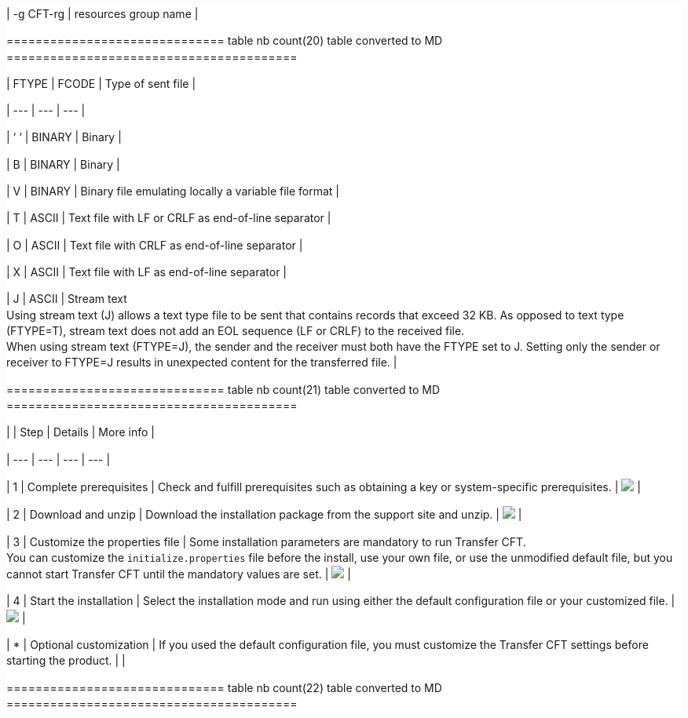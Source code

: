 |  -g CFT-rg  |  resources group name  |




============================== table nb count(20) table converted to MD ========================================



| FTYPE  | FCODE  | Type of sent file  |

| --- | --- | --- |

|  ‘ ‘  |  BINARY  | Binary  |

|  B  |  BINARY  | Binary  |

|  V  |  BINARY  | Binary file emulating locally a variable file format  |

|  T  |  ASCII  | Text file with LF or CRLF as end-of-line separator  |

|  O  |  ASCII  | Text file with CRLF as end-of-line separator  |

|  X  |  ASCII  | Text file with LF as end-of-line separator  |

| J  | ASCII  |  Stream text<br/>Using stream text (J) allows a text type file to be sent that contains records that exceed 32 KB. As opposed to text type (FTYPE=T), stream text does not add an EOL sequence (LF or CRLF) to the received file.<br/>When using stream text (FTYPE=J), the sender and the receiver must both have the FTYPE set to J. Setting only the sender or receiver to FTYPE=J results in unexpected content for the transferred file.  |




============================== table nb count(21) table converted to MD ========================================



|   | Step  | Details  | More info  |

| --- | --- | --- | --- |

| 1  | Complete prerequisites  | Check and fulfill prerequisites such as obtaining a key or system-specific prerequisites.  | <a href="prereqs_overview"><img src="/Images/TransferCFT/severityInformation_alt.gif" /></a>  |

| 2  | Download and unzip  | Download the installation package from the support site and unzip.  | <a href="#Download"><img src="/Images/TransferCFT/severityInformation_alt.gif" /></a>  |

| 3  | Customize the properties file  |  Some installation parameters are mandatory to run Transfer CFT.<br/>You can customize the <code>initialize.properties</code> file before the install, use your own file, or use the unmodified default file, but you cannot start Transfer CFT until the mandatory values are set.  | <a href="properties_file_win"><img src="/Images/TransferCFT/severityInformation_alt.gif" /></a>  |

| 4  | Start the installation  | Select the installation mode and run using either the default configuration file or your customized file.  | <a href="install_transfer_cft_1"><img src="/Images/TransferCFT/severityInformation_alt.gif" /></a>  |

| *  | Optional customization  | If you used the default configuration file, you must customize the Transfer CFT settings before starting the product.  |   |




============================== table nb count(22) table converted to MD ========================================

